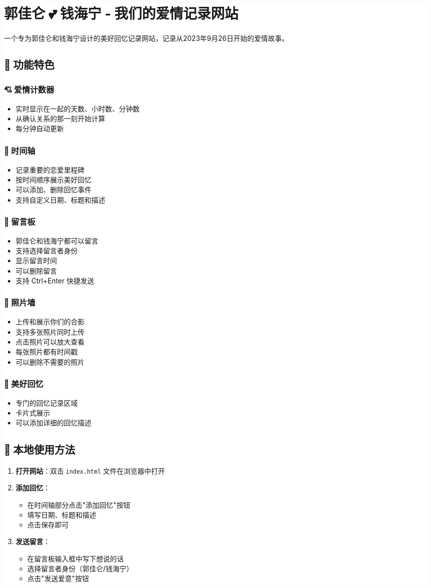 # 郭佳仑 💕 钱海宁 - 我们的爱情记录网站

一个专为郭佳仑和钱海宁设计的美好回忆记录网站，记录从2023年9月26日开始的爱情故事。

## 🌟 功能特色

### 💘 爱情计数器
- 实时显示在一起的天数、小时数、分钟数
- 从确认关系的那一刻开始计算
- 每分钟自动更新

### 📅 时间轴
- 记录重要的恋爱里程碑
- 按时间顺序展示美好回忆
- 可以添加、删除回忆事件
- 支持自定义日期、标题和描述

### 💬 留言板
- 郭佳仑和钱海宁都可以留言
- 支持选择留言者身份
- 显示留言时间
- 可以删除留言
- 支持 Ctrl+Enter 快捷发送

### 📸 照片墙
- 上传和展示你们的合影
- 支持多张照片同时上传
- 点击照片可以放大查看
- 每张照片都有时间戳
- 可以删除不需要的照片

### 🎨 美好回忆
- 专门的回忆记录区域
- 卡片式展示
- 可以添加详细的回忆描述

## 🚀 本地使用方法

1. **打开网站**：双击 `index.html` 文件在浏览器中打开

2. **添加回忆**：
   - 在时间轴部分点击"添加回忆"按钮
   - 填写日期、标题和描述
   - 点击保存即可

3. **发送留言**：
   - 在留言板输入框中写下想说的话
   - 选择留言者身份（郭佳仑/钱海宁）
   - 点击"发送爱意"按钮
